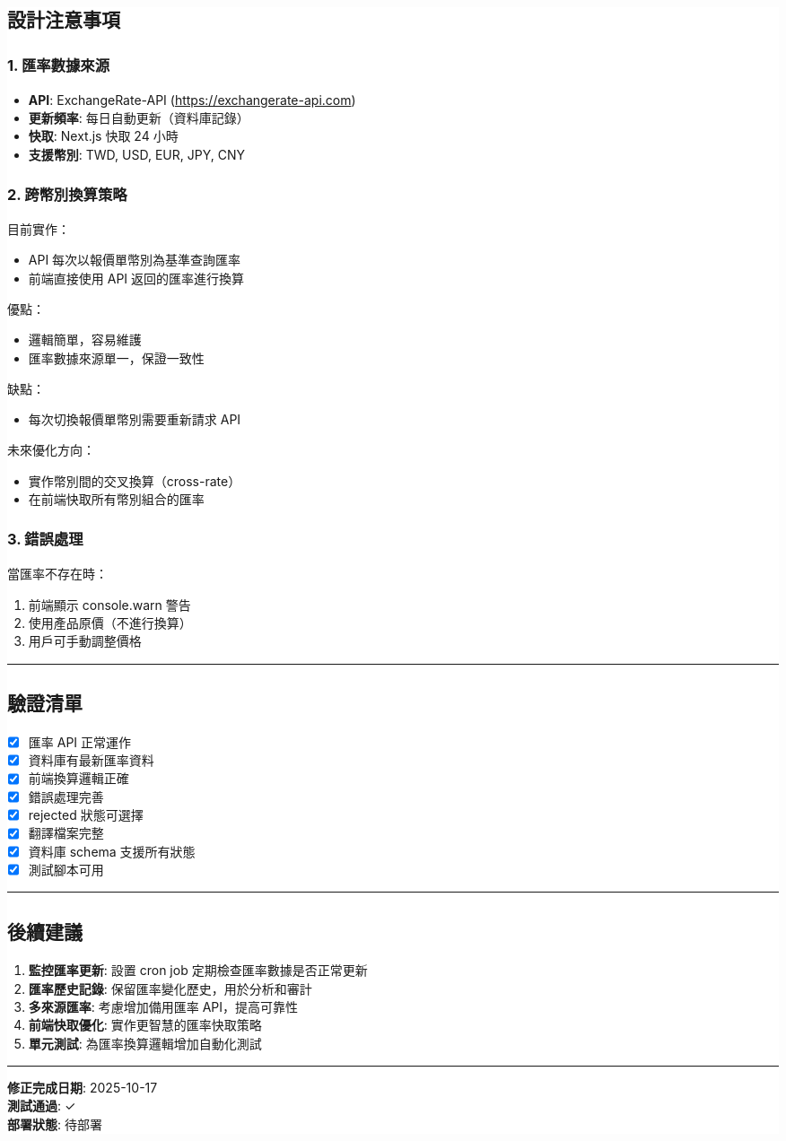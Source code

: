 
## 設計注意事項

### 1. 匯率數據來源

- **API**: ExchangeRate-API (https://exchangerate-api.com)
- **更新頻率**: 每日自動更新（資料庫記錄）
- **快取**: Next.js 快取 24 小時
- **支援幣別**: TWD, USD, EUR, JPY, CNY

### 2. 跨幣別換算策略

目前實作：
- API 每次以報價單幣別為基準查詢匯率
- 前端直接使用 API 返回的匯率進行換算

優點：
- 邏輯簡單，容易維護
- 匯率數據來源單一，保證一致性

缺點：
- 每次切換報價單幣別需要重新請求 API

未來優化方向：
- 實作幣別間的交叉換算（cross-rate）
- 在前端快取所有幣別組合的匯率

### 3. 錯誤處理

當匯率不存在時：
1. 前端顯示 console.warn 警告
2. 使用產品原價（不進行換算）
3. 用戶可手動調整價格

---

## 驗證清單

- [x] 匯率 API 正常運作
- [x] 資料庫有最新匯率資料
- [x] 前端換算邏輯正確
- [x] 錯誤處理完善
- [x] rejected 狀態可選擇
- [x] 翻譯檔案完整
- [x] 資料庫 schema 支援所有狀態
- [x] 測試腳本可用

---

## 後續建議

1. **監控匯率更新**: 設置 cron job 定期檢查匯率數據是否正常更新
2. **匯率歷史記錄**: 保留匯率變化歷史，用於分析和審計
3. **多來源匯率**: 考慮增加備用匯率 API，提高可靠性
4. **前端快取優化**: 實作更智慧的匯率快取策略
5. **單元測試**: 為匯率換算邏輯增加自動化測試

---

**修正完成日期**: 2025-10-17  
**測試通過**: ✓  
**部署狀態**: 待部署
